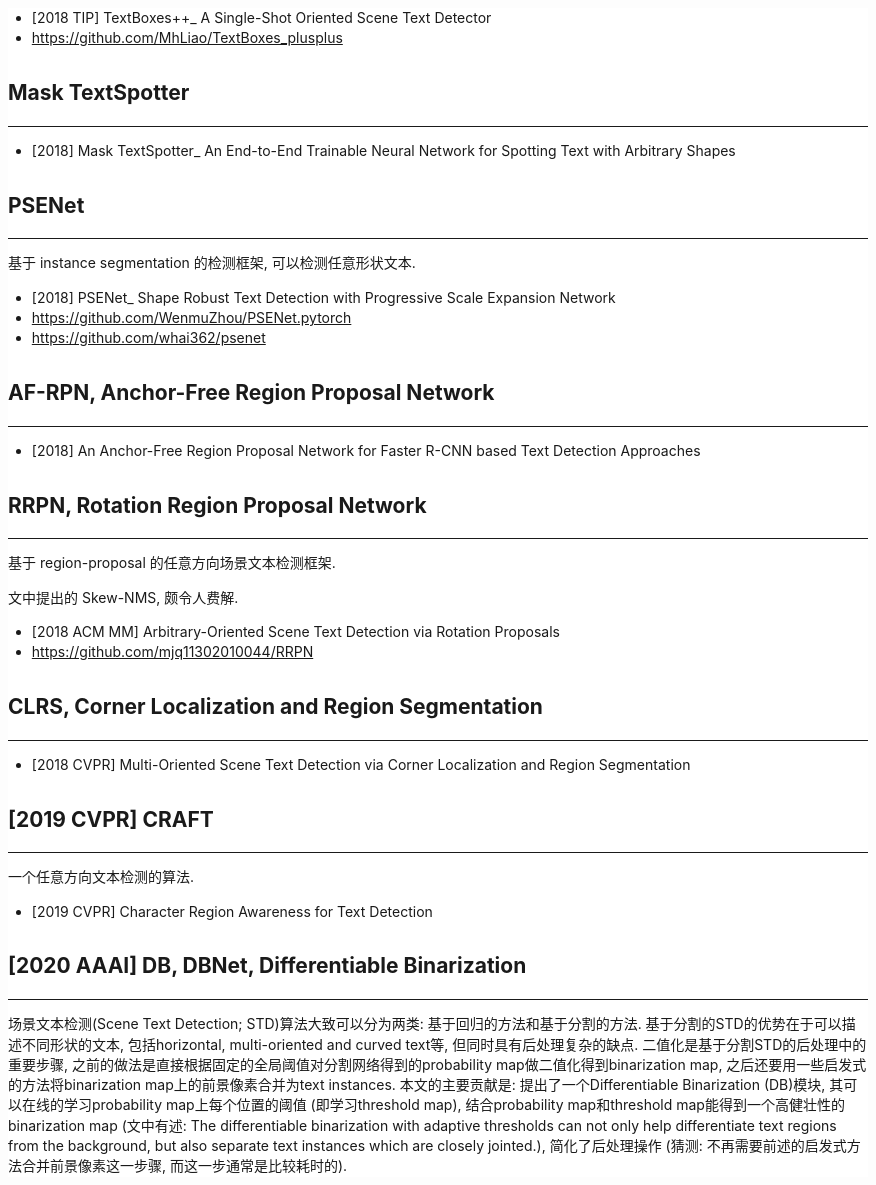 - [2018 TIP] TextBoxes++_ A Single-Shot Oriented Scene Text Detector
- https://github.com/MhLiao/TextBoxes_plusplus

## Mask TextSpotter
---
- [2018] Mask TextSpotter_ An End-to-End Trainable Neural Network for Spotting Text with Arbitrary Shapes

## PSENet
---
基于 instance segmentation 的检测框架, 可以检测任意形状文本.

- [2018] PSENet_ Shape Robust Text Detection with Progressive Scale Expansion Network
- https://github.com/WenmuZhou/PSENet.pytorch
- https://github.com/whai362/psenet

## AF-RPN, Anchor-Free Region Proposal Network
---
- [2018] An Anchor-Free Region Proposal Network for Faster R-CNN based Text Detection Approaches

## RRPN, Rotation Region Proposal Network
---
基于 region-proposal 的任意方向场景文本检测框架. 

文中提出的 Skew-NMS, 颇令人费解.

- [2018 ACM MM] Arbitrary-Oriented Scene Text Detection via Rotation Proposals
- https://github.com/mjq11302010044/RRPN

## **CLRS**, Corner Localization and Region Segmentation
---
- [2018 CVPR] Multi-Oriented Scene Text Detection via Corner Localization and Region Segmentation

## [2019 CVPR] CRAFT
---
一个任意方向文本检测的算法.

- [2019 CVPR] Character Region Awareness for Text Detection

## [2020 AAAI] **DB**, DBNet, Differentiable Binarization
---
场景文本检测(Scene Text Detection; STD)算法大致可以分为两类: 基于回归的方法和基于分割的方法. 基于分割的STD的优势在于可以描述不同形状的文本, 包括horizontal, multi-oriented and curved text等, 但同时具有后处理复杂的缺点. 二值化是基于分割STD的后处理中的重要步骤, 之前的做法是直接根据固定的全局阈值对分割网络得到的probability map做二值化得到binarization map, 之后还要用一些启发式的方法将binarization map上的前景像素合并为text instances. 本文的主要贡献是: 提出了一个Differentiable Binarization (DB)模块, 其可以在线的学习probability map上每个位置的阈值 (即学习threshold map), 结合probability map和threshold map能得到一个高健壮性的binarization map (文中有述: The differentiable binarization with adaptive thresholds can not only help differentiate text regions from the background, but also separate text instances which are closely jointed.), 简化了后处理操作 (猜测: 不再需要前述的启发式方法合并前景像素这一步骤, 而这一步通常是比较耗时的). 
